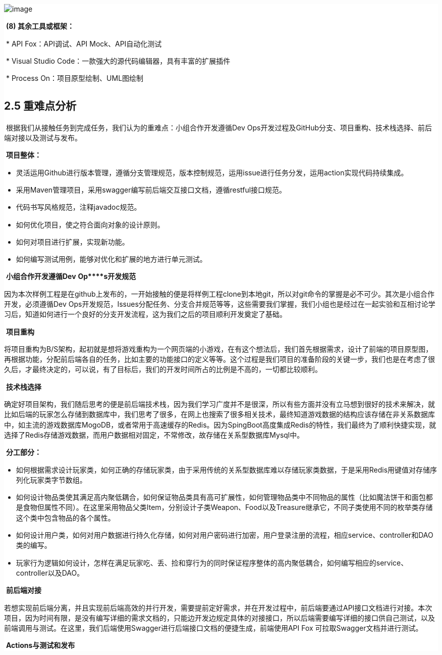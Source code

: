 ![image](https://user-images.githubusercontent.com/71442142/177570281-1606b312-66d1-4c25-b3d4-50597deb0246.png)

​		**(8) 其余工具或框架：**

​				* API Fox：API调试、API Mock、API自动化测试

​				* Visual Studio Code：一款强大的源代码编辑器，具有丰富的扩展插件

​				* Process On：项目原型绘制、UML图绘制

## **2.5** **重难点分析**

​		根据我们从接触任务到完成任务，我们认为的重难点：小组合作开发遵循Dev Ops开发过程及GitHub分支、项目重构、技术栈选择、前后端对接以及测试与发布。

​		**项目整体：**

* 灵活运用Github进行版本管理，遵循分支管理规范，版本控制规范，运用issue进行任务分发，运用action实现代码持续集成。

* 采用Maven管理项目，采用swagger编写前后端交互接口文档，遵循restful接口规范。

* 代码书写风格规范，注释javadoc规范。

* 如何优化项目，使之符合面向对象的设计原则。

* 如何对项目进行扩展，实现新功能。

* 如何编写测试用例，能够对优化和扩展的地方进行单元测试。

​		**小组合作开发遵循Dev** **Op****s开发规范**

​		因为本次样例工程是在github上发布的，一开始接触的便是将样例工程clone到本地git，所以对git命令的掌握是必不可少。其次是小组合作开发，必须遵循Dev Ops开发规范，Issues分配任务、分支合并规范等等，这些需要我们掌握，我们小组也是经过在一起实验和互相讨论学习后，知道如何进行一个良好的分支开发流程，这为我们之后的项目顺利开发奠定了基础。

​		**项目重构**

​		将项目重构为B/S架构，起初就是想将游戏重构为一个网页端的小游戏，在有这个想法后，我们首先根据需求，设计了前端的项目原型图，再根据功能，分配前后端各自的任务，比如主要的功能接口的定义等等。这个过程是我们项目的准备阶段的关键一步，我们也是在考虑了很久后，才最终决定的，可以说，有了目标后，我们的开发时间所占的比例是不高的，一切都比较顺利。

​		**技术栈选择**

​		确定好项目架构，我们随后思考的便是前后端技术栈，因为我们学习广度并不是很深，所以有些方面并没有立马想到很好的技术来解决，就比如后端的玩家怎么存储到数据库中，我们思考了很多，在网上也搜索了很多相关技术，最终知道游戏数据的结构应该存储在非关系数据库中，如主流的游戏数据库MogoDB，或者常用于高速缓存的Redis。因为SpingBoot高度集成Redis的特性，我们最终为了顺利快捷实现，就选择了Redis存储游戏数据，而用户数据相对固定，不常修改，故存储在关系型数据库Mysql中。

​		**分工部分：**

* 如何根据需求设计玩家类，如何正确的存储玩家类，由于采用传统的关系型数据库难以存储玩家类数据，于是采用Redis用键值对存储序列化玩家类字节数组。

* 如何设计物品类使其满足高内聚低耦合，如何保证物品类具有高可扩展性，如何管理物品类中不同物品的属性（比如魔法饼干和面包都是食物但属性不同）。在这里采用物品父类Item，分别设计子类Weapon、Food以及Treasure继承它，不同子类使用不同的枚举类存储这个类中包含物品的各个属性。

* 如何设计用户类，如何对用户数据进行持久化存储，如何对用户密码进行加密，用户登录注册的流程，相应service、controller和DAO类的编写。

* 玩家行为逻辑如何设计，怎样在满足玩家吃、丢、捡和穿行为的同时保证程序整体的高内聚低耦合，如何编写相应的service、controller以及DAO。

​		**前后端对接**

​		若想实现前后端分离，并且实现前后端高效的并行开发，需要提前定好需求，并在开发过程中，前后端要通过API接口文档进行对接。本次项目，因为时间有限，是没有编写详细的需求文档的，只能边开发边规定具体的对接接口，所以后端需要编写详细的接口供自己测试，以及前端调用与测试。在这里，我们后端使用Swagger进行后端接口文档的便捷生成，前端使用API Fox 可拉取Swagger文档并进行测试。

​		**Actions与测试和发布**
